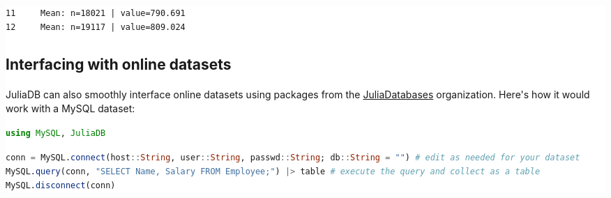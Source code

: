     11     Mean: n=18021 | value=790.691
    12     Mean: n=19117 | value=809.024

## Interfacing with online datasets

JuliaDB can also smoothly interface online datasets using packages from the [JuliaDatabases](https://github.com/JuliaDatabases) organization. Here's how it would work with a MySQL dataset:


```julia
using MySQL, JuliaDB
```


```julia
conn = MySQL.connect(host::String, user::String, passwd::String; db::String = "") # edit as needed for your dataset
MySQL.query(conn, "SELECT Name, Salary FROM Employee;") |> table # execute the query and collect as a table
MySQL.disconnect(conn)
```
